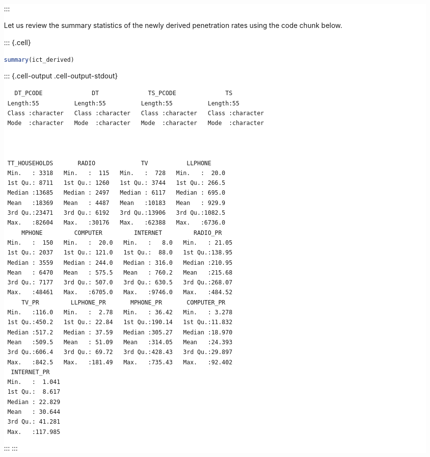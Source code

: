 ```{.r .cell-code}
```
:::


Let us review the summary statistics of the newly derived penetration rates using the code chunk below.


::: {.cell}

```{.r .cell-code}
summary(ict_derived)
```

::: {.cell-output .cell-output-stdout}
```
   DT_PCODE              DT              TS_PCODE              TS           
 Length:55          Length:55          Length:55          Length:55         
 Class :character   Class :character   Class :character   Class :character  
 Mode  :character   Mode  :character   Mode  :character   Mode  :character  
                                                                            
                                                                            
                                                                            
 TT_HOUSEHOLDS       RADIO             TV           LLPHONE      
 Min.   : 3318   Min.   :  115   Min.   :  728   Min.   :  20.0  
 1st Qu.: 8711   1st Qu.: 1260   1st Qu.: 3744   1st Qu.: 266.5  
 Median :13685   Median : 2497   Median : 6117   Median : 695.0  
 Mean   :18369   Mean   : 4487   Mean   :10183   Mean   : 929.9  
 3rd Qu.:23471   3rd Qu.: 6192   3rd Qu.:13906   3rd Qu.:1082.5  
 Max.   :82604   Max.   :30176   Max.   :62388   Max.   :6736.0  
     MPHONE         COMPUTER         INTERNET         RADIO_PR     
 Min.   :  150   Min.   :  20.0   Min.   :   8.0   Min.   : 21.05  
 1st Qu.: 2037   1st Qu.: 121.0   1st Qu.:  88.0   1st Qu.:138.95  
 Median : 3559   Median : 244.0   Median : 316.0   Median :210.95  
 Mean   : 6470   Mean   : 575.5   Mean   : 760.2   Mean   :215.68  
 3rd Qu.: 7177   3rd Qu.: 507.0   3rd Qu.: 630.5   3rd Qu.:268.07  
 Max.   :48461   Max.   :6705.0   Max.   :9746.0   Max.   :484.52  
     TV_PR         LLPHONE_PR       MPHONE_PR       COMPUTER_PR    
 Min.   :116.0   Min.   :  2.78   Min.   : 36.42   Min.   : 3.278  
 1st Qu.:450.2   1st Qu.: 22.84   1st Qu.:190.14   1st Qu.:11.832  
 Median :517.2   Median : 37.59   Median :305.27   Median :18.970  
 Mean   :509.5   Mean   : 51.09   Mean   :314.05   Mean   :24.393  
 3rd Qu.:606.4   3rd Qu.: 69.72   3rd Qu.:428.43   3rd Qu.:29.897  
 Max.   :842.5   Max.   :181.49   Max.   :735.43   Max.   :92.402  
  INTERNET_PR     
 Min.   :  1.041  
 1st Qu.:  8.617  
 Median : 22.829  
 Mean   : 30.644  
 3rd Qu.: 41.281  
 Max.   :117.985  
```
:::
:::
